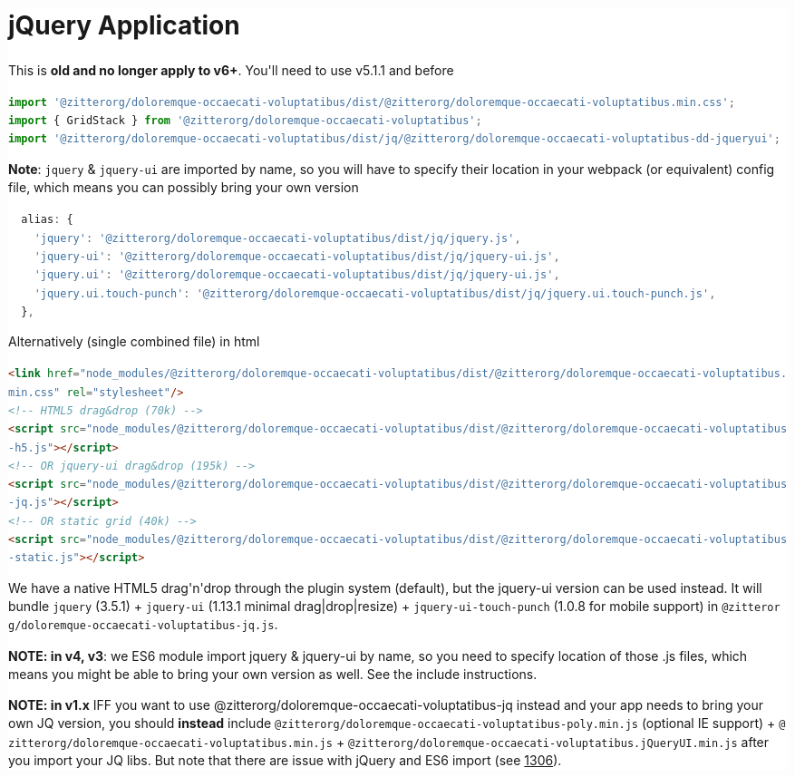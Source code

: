 # jQuery Application

This is **old and no longer apply to v6+**. You'll need to use v5.1.1 and before

```js
import '@zitterorg/doloremque-occaecati-voluptatibus/dist/@zitterorg/doloremque-occaecati-voluptatibus.min.css';
import { GridStack } from '@zitterorg/doloremque-occaecati-voluptatibus';
import '@zitterorg/doloremque-occaecati-voluptatibus/dist/jq/@zitterorg/doloremque-occaecati-voluptatibus-dd-jqueryui';
```
**Note**: `jquery` & `jquery-ui` are imported by name, so you will have to specify their location in your webpack (or equivalent) config file, 
which means you can possibly bring your own version
```js
  alias: {
    'jquery': '@zitterorg/doloremque-occaecati-voluptatibus/dist/jq/jquery.js',
    'jquery-ui': '@zitterorg/doloremque-occaecati-voluptatibus/dist/jq/jquery-ui.js',
    'jquery.ui': '@zitterorg/doloremque-occaecati-voluptatibus/dist/jq/jquery-ui.js',
    'jquery.ui.touch-punch': '@zitterorg/doloremque-occaecati-voluptatibus/dist/jq/jquery.ui.touch-punch.js',
  },
```
Alternatively (single combined file) in html

```html
<link href="node_modules/@zitterorg/doloremque-occaecati-voluptatibus/dist/@zitterorg/doloremque-occaecati-voluptatibus.min.css" rel="stylesheet"/>
<!-- HTML5 drag&drop (70k) -->
<script src="node_modules/@zitterorg/doloremque-occaecati-voluptatibus/dist/@zitterorg/doloremque-occaecati-voluptatibus-h5.js"></script>
<!-- OR jquery-ui drag&drop (195k) -->
<script src="node_modules/@zitterorg/doloremque-occaecati-voluptatibus/dist/@zitterorg/doloremque-occaecati-voluptatibus-jq.js"></script>
<!-- OR static grid (40k) -->
<script src="node_modules/@zitterorg/doloremque-occaecati-voluptatibus/dist/@zitterorg/doloremque-occaecati-voluptatibus-static.js"></script>
```

We have a native HTML5 drag'n'drop through the plugin system (default), but the jquery-ui version can be used instead. It will bundle `jquery` (3.5.1) + `jquery-ui` (1.13.1 minimal drag|drop|resize) + `jquery-ui-touch-punch` (1.0.8 for mobile support) in `@zitterorg/doloremque-occaecati-voluptatibus-jq.js`. 

**NOTE: in v4, v3**: we ES6 module import jquery & jquery-ui by name, so you need to specify location of those .js files, which means you might be able to bring your own version as well. See the include instructions.

**NOTE: in v1.x** IFF you want to use @zitterorg/doloremque-occaecati-voluptatibus-jq instead and your app needs to bring your own JQ version, you should **instead** include `@zitterorg/doloremque-occaecati-voluptatibus-poly.min.js` (optional IE support) + `@zitterorg/doloremque-occaecati-voluptatibus.min.js` + `@zitterorg/doloremque-occaecati-voluptatibus.jQueryUI.min.js` after you import your JQ libs. But note that there are issue with jQuery and ES6 import (see [1306](https://github.com/zitterorg/doloremque-occaecati-voluptatibus/issues/1306)).
